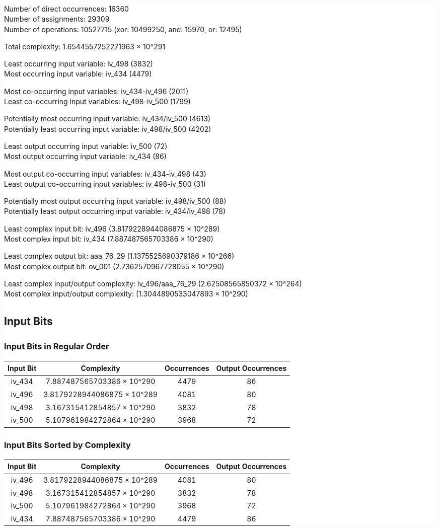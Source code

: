 Number of direct occurrences: 16360  
Number of assignments: 29309  
Number of operations: 10527715
(xor: 10499250,
and: 15970,
or: 12495)

Total complexity: 1.6544557252271963 × 10^291

Least occurring input variable: iv_498 (3832)  
Most occurring input variable: iv_434 (4479)

Most co-occurring input variables: iv_434-iv_496 (2011)  
Least co-occurring input variables: iv_498-iv_500 (1799)

Potentially most occurring input variable: iv_434/iv_500 (4613)  
Potentially least occurring input variable: iv_498/iv_500 (4202)

Least output occurring input variable: iv_500 (72)  
Most output occurring input variable: iv_434 (86)

Most output co-occurring input variables: iv_434-iv_498 (43)  
Least output co-occurring input variables: iv_498-iv_500 (31)

Potentially most output occurring input variable: iv_498/iv_500 (88)  
Potentially least output occurring input variable: iv_434/iv_498 (78)

Least complex input bit: iv_496 (3.8179228944086875 × 10^289)  
Most complex input bit: iv_434 (7.887487565703386 × 10^290)

Least complex output bit: aaa_76_29 (1.1375525690379186 × 10^266)  
Most complex output bit: ov_001 (2.7362570967728055 × 10^290)

Least complex input/output complexity: iv_496/aaa_76_29 (2.62508565850372 × 10^264)  
Most complex input/output complexity:  (1.3044890533047893 × 10^290)

## Input Bits

### Input Bits in Regular Order

| Input Bit | Complexity | Occurrences | Output Occurrences |
|:---------:|:----------:|:-----------:|:------------------:|
| iv_434 | 7.887487565703386 × 10^290 | 4479 | 86 |
| iv_496 | 3.8179228944086875 × 10^289 | 4081 | 80 |
| iv_498 | 3.167315412854857 × 10^290 | 3832 | 78 |
| iv_500 | 5.107961984272864 × 10^290 | 3968 | 72 |

### Input Bits Sorted by Complexity

| Input Bit | Complexity | Occurrences | Output Occurrences |
|:---------:|:----------:|:-----------:|:------------------:|
| iv_496 | 3.8179228944086875 × 10^289 | 4081 | 80 |
| iv_498 | 3.167315412854857 × 10^290 | 3832 | 78 |
| iv_500 | 5.107961984272864 × 10^290 | 3968 | 72 |
| iv_434 | 7.887487565703386 × 10^290 | 4479 | 86 |
